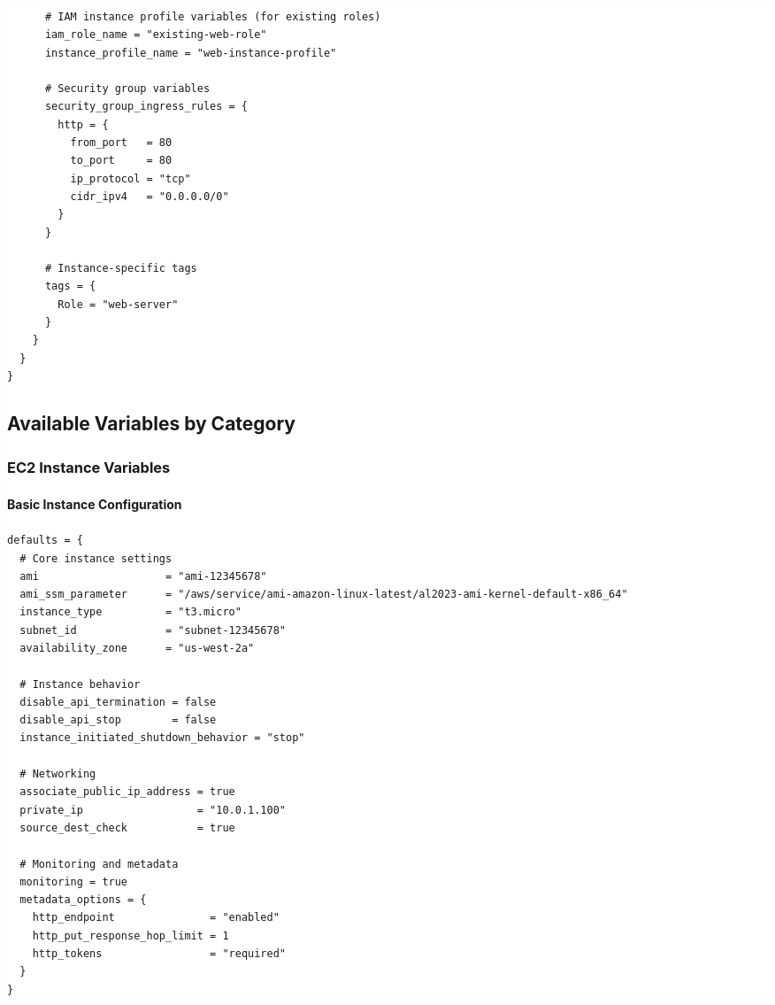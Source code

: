 ```hcl
      # IAM instance profile variables (for existing roles)
      iam_role_name = "existing-web-role"
      instance_profile_name = "web-instance-profile"
      
      # Security group variables
      security_group_ingress_rules = {
        http = {
          from_port   = 80
          to_port     = 80
          ip_protocol = "tcp"
          cidr_ipv4   = "0.0.0.0/0"
        }
      }
      
      # Instance-specific tags
      tags = {
        Role = "web-server"
      }
    }
  }
}
```

## Available Variables by Category

### EC2 Instance Variables

#### Basic Instance Configuration
```hcl
defaults = {
  # Core instance settings
  ami                    = "ami-12345678"
  ami_ssm_parameter      = "/aws/service/ami-amazon-linux-latest/al2023-ami-kernel-default-x86_64"
  instance_type          = "t3.micro"
  subnet_id              = "subnet-12345678"
  availability_zone      = "us-west-2a"
  
  # Instance behavior
  disable_api_termination = false
  disable_api_stop        = false
  instance_initiated_shutdown_behavior = "stop"
  
  # Networking
  associate_public_ip_address = true
  private_ip                  = "10.0.1.100"
  source_dest_check           = true
  
  # Monitoring and metadata
  monitoring = true
  metadata_options = {
    http_endpoint               = "enabled"
    http_put_response_hop_limit = 1
    http_tokens                 = "required"
  }
}
```
